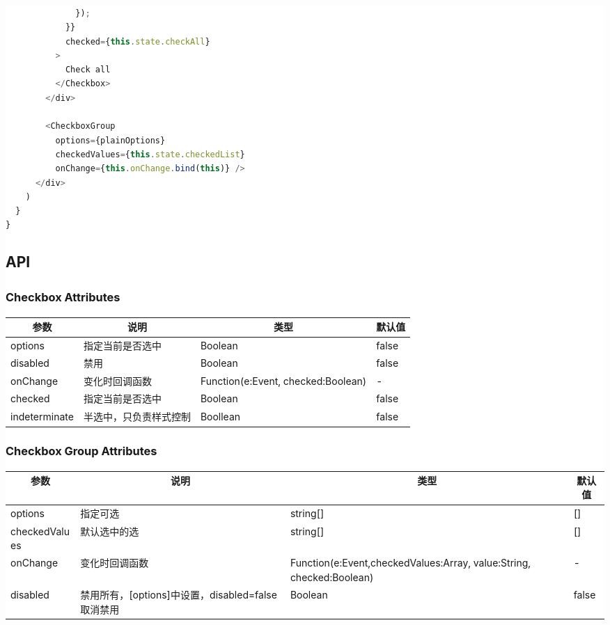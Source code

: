 ```js
              });
            }}
            checked={this.state.checkAll}
          >
            Check all
          </Checkbox>
        </div>

        <CheckboxGroup 
          options={plainOptions} 
          checkedValues={this.state.checkedList} 
          onChange={this.onChange.bind(this)} />
      </div>
    )
  }
}
```


## API

### Checkbox Attributes

| 参数      | 说明    | 类型      |  默认值   |
|--------- |-------- |---------- |-------- |
| options | 指定当前是否选中 | Boolean | false |
| disabled | 禁用 | Boolean | false |
| onChange | 变化时回调函数 | Function(e:Event, checked:Boolean) | - |
| checked | 指定当前是否选中 | Boolean | false |
| indeterminate | 半选中，只负责样式控制 | Boollean | false |

### Checkbox Group Attributes

| 参数      | 说明    | 类型      |  默认值   |
|--------- |-------- |---------- |-------- |
| options | 指定可选 | string[] | [] |
| checkedValues | 默认选中的选 | string[] | [] |
| onChange | 变化时回调函数 | Function(e:Event,checkedValues:Array, value:String, checked:Boolean) | - |
| disabled | 禁用所有，[options]中设置，disabled=false 取消禁用 | Boolean | false |